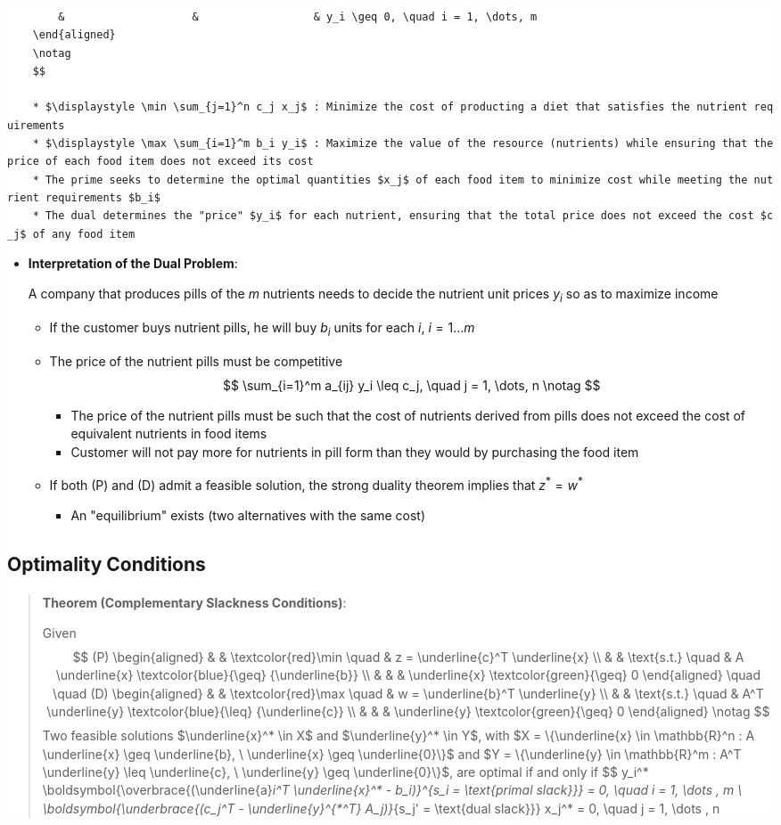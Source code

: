		    &                    &                  & y_i \geq 0, \quad i = 1, \dots, m
		\end{aligned}
		\notag
		$$

		* $\displaystyle \min \sum_{j=1}^n c_j x_j$ : Minimize the cost of producting a diet that satisfies the nutrient requirements
		* $\displaystyle \max \sum_{i=1}^m b_i y_i$ : Maximize the value of the resource (nutrients) while ensuring that the price of each food item does not exceed its cost
		* The prime seeks to determine the optimal quantities $x_j$ of each food item to minimize cost while meeting the nutrient requirements $b_i$
		* The dual determines the "price" $y_i$ for each nutrient, ensuring that the total price does not exceed the cost $c_j$ of any food item

* **Interpretation of the Dual Problem**:

	A company that produces pills of the $m$ nutrients needs to decide the nutrient unit prices $y_i$ so as to maximize income

	* If the customer buys nutrient pills, he will buy $b_i$ units for each $i$, $i = 1 \dots m$

	* The price of the nutrient pills must be competitive
		$$
		\sum_{i=1}^m a_{ij} y_i \leq c_j, \quad j = 1, \dots, n \notag
		$$

		* The price of the nutrient pills must be such that the cost of nutrients derived from pills does not exceed the cost of equivalent nutrients in food items
		* Customer will not pay more for nutrients in pill form than they would by purchasing the food item

	* If both (P) and (D) admit a feasible solution, the strong duality theorem implies that $z^* = w^*$

		* An "equilibrium" exists (two alternatives with the same cost)



## Optimality Conditions

> **Theorem (Complementary Slackness Conditions)**:
>
> Given
> $$
> (P)
> \begin{aligned}
>     & & \textcolor{red}\min \quad & z = \underline{c}^T \underline{x} \\
>     & & \text{s.t.} \quad & A \underline{x} \textcolor{blue}{\geq} {\underline{b}} \\
>     & & & \underline{x} \textcolor{green}{\geq} 0
> \end{aligned}
> \quad \quad
> (D)
> \begin{aligned}
>     & & \textcolor{red}\max \quad & w = \underline{b}^T \underline{y} \\
>     & & \text{s.t.} \quad & A^T \underline{y} \textcolor{blue}{\leq} {\underline{c}} \\
>     & & & \underline{y} \textcolor{green}{\geq} 0
> \end{aligned}
> \notag
> $$
> Two feasible solutions $\underline{x}^* \in X$ and $\underline{y}^* \in Y$, with $X = \{\underline{x} \in \mathbb{R}^n : A \underline{x} \geq \underline{b}, \ \underline{x} \geq \underline{0}\}$ and $Y = \{\underline{y} \in \mathbb{R}^m : A^T \underline{y} \leq \underline{c}, \ \underline{y} \geq \underline{0}\}$, are optimal if and only if
> $$
> y_i^* \boldsymbol{\overbrace{(\underline{a}_i^T \underline{x}^* - b_i)}^{s_i = \text{primal slack}}} = 0, \quad i = 1, \dots , m
> \\
> \boldsymbol{\underbrace{(c_j^T - \underline{y}^{*^T} A_j)}_{s_j' = \text{dual slack}}} x_j^* = 0, \quad j = 1, \dots , n